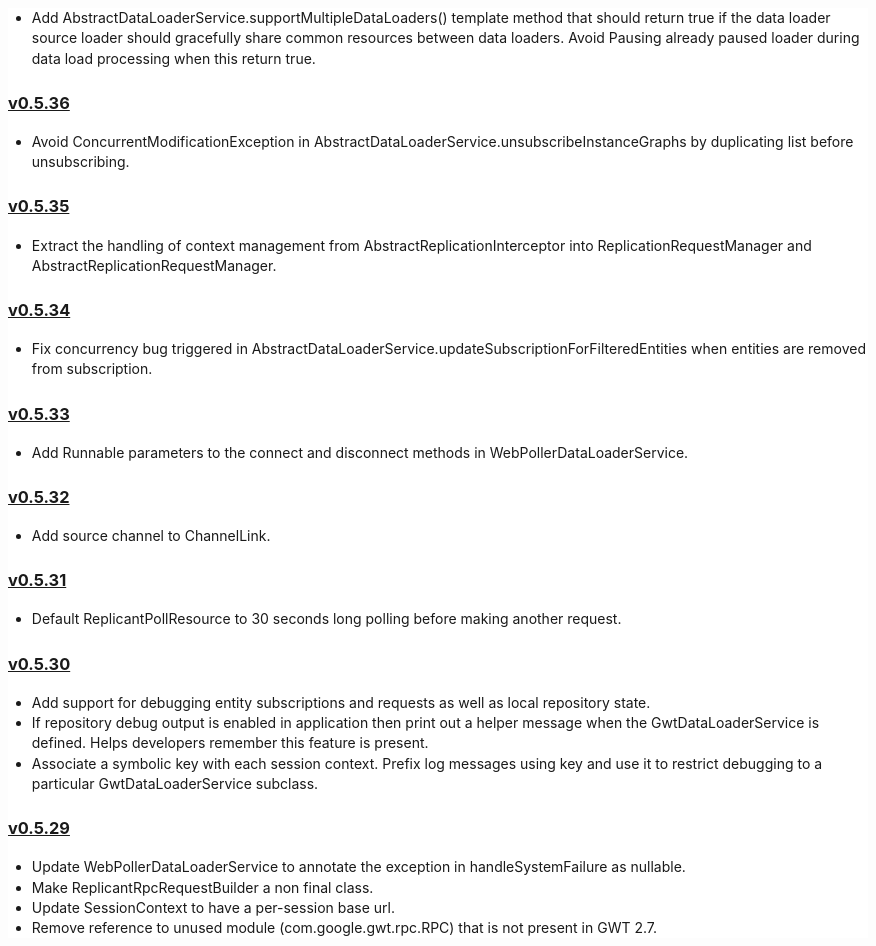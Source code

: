* Add AbstractDataLoaderService.supportMultipleDataLoaders() template method that should return
  true if the data loader source loader should gracefully share common resources between data
  loaders. Avoid Pausing already paused loader during data load processing when this return true.

### [v0.5.36](https://github.com/replicant4j/replicant/tree/v0.5.36)

* Avoid ConcurrentModificationException in AbstractDataLoaderService.unsubscribeInstanceGraphs
  by duplicating list before unsubscribing.

### [v0.5.35](https://github.com/replicant4j/replicant/tree/v0.5.35)

* Extract the handling of context management from AbstractReplicationInterceptor into
  ReplicationRequestManager and AbstractReplicationRequestManager.

### [v0.5.34](https://github.com/replicant4j/replicant/tree/v0.5.34)

* Fix concurrency bug triggered in AbstractDataLoaderService.updateSubscriptionForFilteredEntities
  when entities are removed from subscription.

### [v0.5.33](https://github.com/replicant4j/replicant/tree/v0.5.33)

* Add Runnable parameters to the connect and disconnect methods in WebPollerDataLoaderService.

### [v0.5.32](https://github.com/replicant4j/replicant/tree/v0.5.32)

* Add source channel to ChannelLink.

### [v0.5.31](https://github.com/replicant4j/replicant/tree/v0.5.31)

* Default ReplicantPollResource to 30 seconds long polling before making another request.

### [v0.5.30](https://github.com/replicant4j/replicant/tree/v0.5.30)

* Add support for debugging entity subscriptions and requests as well as local
  repository state.
* If repository debug output is enabled in application then print out a helper message
  when the GwtDataLoaderService is defined. Helps developers remember this feature is
  present.
* Associate a symbolic key with each session context. Prefix log messages using key and
  use it to restrict debugging to a particular GwtDataLoaderService subclass.

### [v0.5.29](https://github.com/replicant4j/replicant/tree/v0.5.29)

* Update WebPollerDataLoaderService to annotate the exception in handleSystemFailure as nullable.
* Make ReplicantRpcRequestBuilder a non final class.
* Update SessionContext to have a per-session base url.
* Remove reference to unused module (com.google.gwt.rpc.RPC) that is not present in GWT 2.7.
